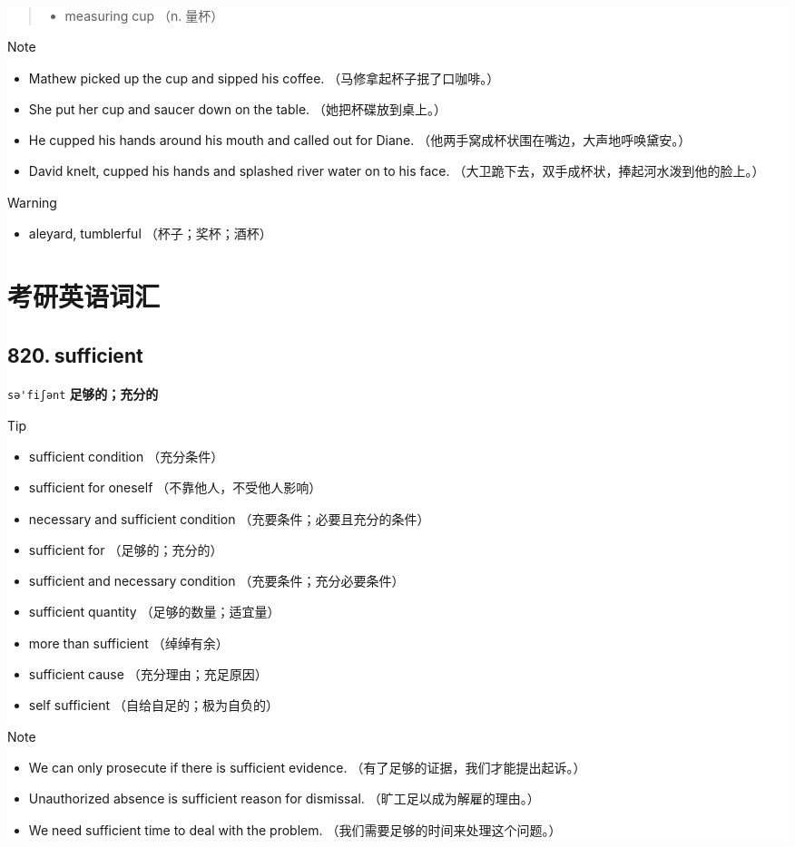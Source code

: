 >
> - measuring cup （n. 量杯）
>

> [!NOTE]
>
> - Mathew picked up the cup and sipped his coffee. （马修拿起杯子抿了口咖啡。）
>
> - She put her cup and saucer down on the table. （她把杯碟放到桌上。）
>
> - He cupped his hands around his mouth and called out for Diane. （他两手窝成杯状围在嘴边，大声地呼唤黛安。）
>
> - David knelt, cupped his hands and splashed river water on to his face. （大卫跪下去，双手成杯状，捧起河水泼到他的脸上。）
>

> [!WARNING]
>
> - aleyard, tumblerful （杯子；奖杯；酒杯）
>

# 考研英语词汇

## 820. sufficient

`sə'fiʃənt`  **足够的；充分的**

> [!TIP]
>
> - sufficient condition （充分条件）
>
> - sufficient for oneself （不靠他人，不受他人影响）
>
> - necessary and sufficient condition （充要条件；必要且充分的条件）
>
> - sufficient for （足够的；充分的）
>
> - sufficient and necessary condition （充要条件；充分必要条件）
>
> - sufficient quantity （足够的数量；适宜量）
>
> - more than sufficient （绰绰有余）
>
> - sufficient cause （充分理由；充足原因）
>
> - self sufficient （自给自足的；极为自负的）
>

> [!NOTE]
>
> - We can only prosecute if there is sufficient evidence. （有了足够的证据，我们才能提出起诉。）
>
> - Unauthorized absence is sufficient reason for dismissal. （旷工足以成为解雇的理由。）
>
> - We need sufficient time to deal with the problem. （我们需要足够的时间来处理这个问题。）
>
